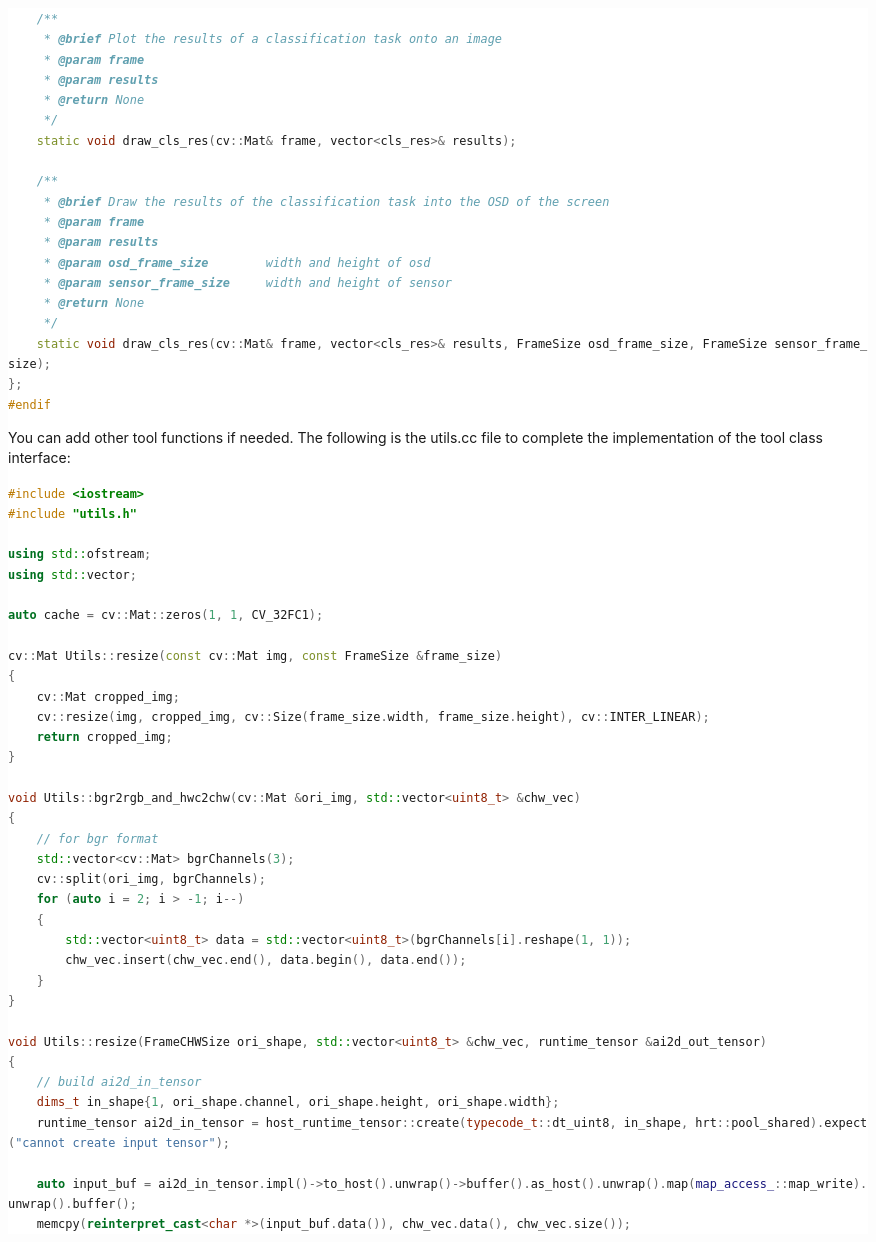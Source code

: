 ```c++
    /**
     * @brief Plot the results of a classification task onto an image
     * @param frame         
     * @param results       
     * @return None
     */
    static void draw_cls_res(cv::Mat& frame, vector<cls_res>& results);

    /**
     * @brief Draw the results of the classification task into the OSD of the screen
     * @param frame                 
     * @param results               
     * @param osd_frame_size        width and height of osd
     * @param sensor_frame_size     width and height of sensor
     * @return None
     */
    static void draw_cls_res(cv::Mat& frame, vector<cls_res>& results, FrameSize osd_frame_size, FrameSize sensor_frame_size);
};
#endif
```

You can add other tool functions if needed. The following is the utils.cc file to complete the implementation of the tool class interface:

```c++
#include <iostream>
#include "utils.h"

using std::ofstream;
using std::vector;

auto cache = cv::Mat::zeros(1, 1, CV_32FC1);

cv::Mat Utils::resize(const cv::Mat img, const FrameSize &frame_size)
{
    cv::Mat cropped_img;
    cv::resize(img, cropped_img, cv::Size(frame_size.width, frame_size.height), cv::INTER_LINEAR);
    return cropped_img;
}

void Utils::bgr2rgb_and_hwc2chw(cv::Mat &ori_img, std::vector<uint8_t> &chw_vec)
{
    // for bgr format
    std::vector<cv::Mat> bgrChannels(3);
    cv::split(ori_img, bgrChannels);
    for (auto i = 2; i > -1; i--)
    {
        std::vector<uint8_t> data = std::vector<uint8_t>(bgrChannels[i].reshape(1, 1));
        chw_vec.insert(chw_vec.end(), data.begin(), data.end());
    }
}

void Utils::resize(FrameCHWSize ori_shape, std::vector<uint8_t> &chw_vec, runtime_tensor &ai2d_out_tensor)
{
    // build ai2d_in_tensor
    dims_t in_shape{1, ori_shape.channel, ori_shape.height, ori_shape.width};
    runtime_tensor ai2d_in_tensor = host_runtime_tensor::create(typecode_t::dt_uint8, in_shape, hrt::pool_shared).expect("cannot create input tensor");

    auto input_buf = ai2d_in_tensor.impl()->to_host().unwrap()->buffer().as_host().unwrap().map(map_access_::map_write).unwrap().buffer();
    memcpy(reinterpret_cast<char *>(input_buf.data()), chw_vec.data(), chw_vec.size());
```